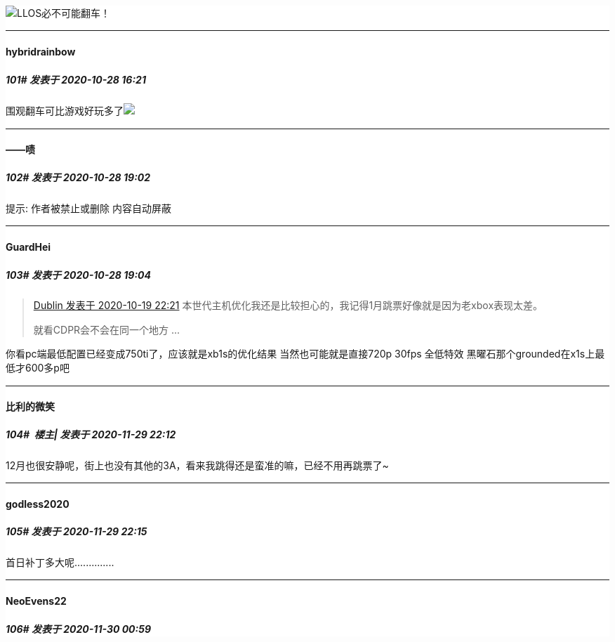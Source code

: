 
<img src="https://static.saraba1st.com/image/smiley/face2017/053.png" referrerpolicy="no-referrer">LLOS必不可能翻车！


-----

####  hybridrainbow  
##### 101#       发表于 2020-10-28 16:21


围观翻车可比游戏好玩多了<img src="https://static.saraba1st.com/image/smiley/face2017/049.png" referrerpolicy="no-referrer">


-----

####  ——啧  
##### 102#       发表于 2020-10-28 19:02

提示: 作者被禁止或删除 内容自动屏蔽


-----

####  GuardHei  
##### 103#       发表于 2020-10-28 19:04


<blockquote><a href="httphttps://bbs.saraba1st.com/2b/forum.php?mod=redirect&amp;goto=findpost&amp;pid=49095150&amp;ptid=1965540" target="_blank">Dublin 发表于 2020-10-19 22:21</a>
本世代主机优化我还是比较担心的，我记得1月跳票好像就是因为老xbox表现太差。

就看CDPR会不会在同一个地方 ...</blockquote>
你看pc端最低配置已经变成750ti了，应该就是xb1s的优化结果
当然也可能就是直接720p 30fps 全低特效
黑曜石那个grounded在x1s上最低才600多p吧


-----

####  比利的微笑  
##### 104#         楼主| 发表于 2020-11-29 22:12


12月也很安静呢，街上也没有其他的3A，看来我跳得还是蛮准的嘛，已经不用再跳票了~


-----

####  godless2020  
##### 105#       发表于 2020-11-29 22:15


首日补丁多大呢..............


-----

####  NeoEvens22  
##### 106#       发表于 2020-11-30 00:59
